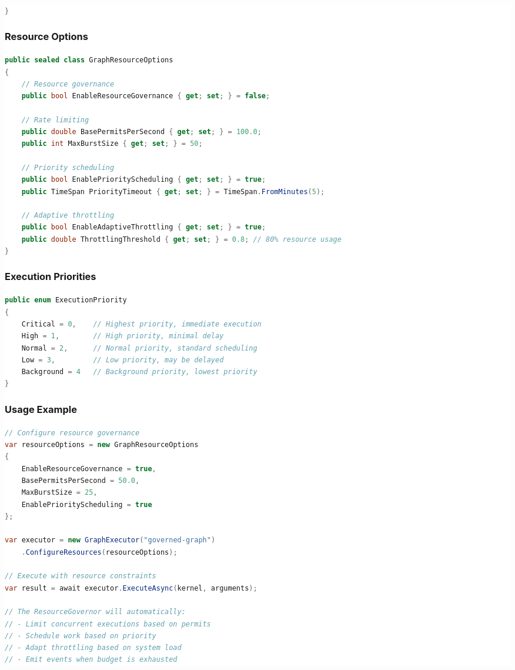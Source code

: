 ```csharp
}
```

### Resource Options

```csharp
public sealed class GraphResourceOptions
{
    // Resource governance
    public bool EnableResourceGovernance { get; set; } = false;
    
    // Rate limiting
    public double BasePermitsPerSecond { get; set; } = 100.0;
    public int MaxBurstSize { get; set; } = 50;
    
    // Priority scheduling
    public bool EnablePriorityScheduling { get; set; } = true;
    public TimeSpan PriorityTimeout { get; set; } = TimeSpan.FromMinutes(5);
    
    // Adaptive throttling
    public bool EnableAdaptiveThrottling { get; set; } = true;
    public double ThrottlingThreshold { get; set; } = 0.8; // 80% resource usage
}
```

### Execution Priorities

```csharp
public enum ExecutionPriority
{
    Critical = 0,    // Highest priority, immediate execution
    High = 1,        // High priority, minimal delay
    Normal = 2,      // Normal priority, standard scheduling
    Low = 3,         // Low priority, may be delayed
    Background = 4   // Background priority, lowest priority
}
```

### Usage Example

```csharp
// Configure resource governance
var resourceOptions = new GraphResourceOptions
{
    EnableResourceGovernance = true,
    BasePermitsPerSecond = 50.0,
    MaxBurstSize = 25,
    EnablePriorityScheduling = true
};

var executor = new GraphExecutor("governed-graph")
    .ConfigureResources(resourceOptions);

// Execute with resource constraints
var result = await executor.ExecuteAsync(kernel, arguments);

// The ResourceGovernor will automatically:
// - Limit concurrent executions based on permits
// - Schedule work based on priority
// - Adapt throttling based on system load
// - Emit events when budget is exhausted
```
